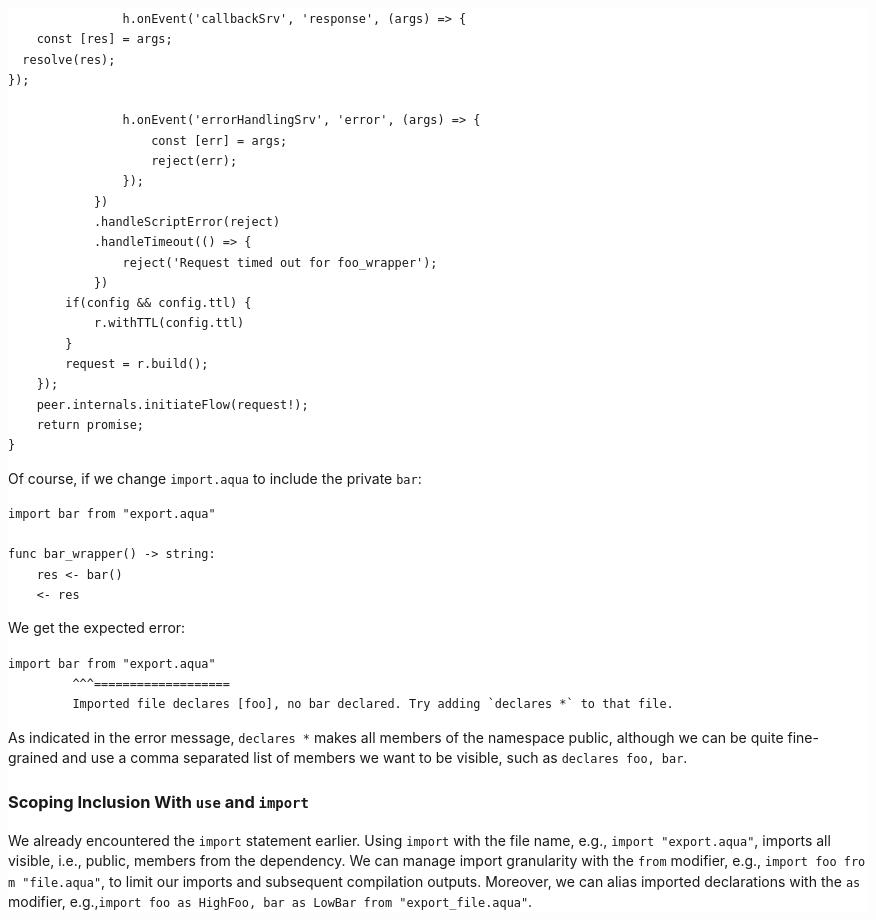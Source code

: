 ```text
                h.onEvent('callbackSrv', 'response', (args) => {
    const [res] = args;
  resolve(res);
});

                h.onEvent('errorHandlingSrv', 'error', (args) => {
                    const [err] = args;
                    reject(err);
                });
            })
            .handleScriptError(reject)
            .handleTimeout(() => {
                reject('Request timed out for foo_wrapper');
            })
        if(config && config.ttl) {
            r.withTTL(config.ttl)
        }
        request = r.build();
    });
    peer.internals.initiateFlow(request!);
    return promise;
}
```

Of course, if we change `import.aqua` to include the private `bar`:

```text
import bar from "export.aqua"

func bar_wrapper() -> string:
    res <- bar()
    <- res
```

We get the expected error:

```text
import bar from "export.aqua"
         ^^^===================
         Imported file declares [foo], no bar declared. Try adding `declares *` to that file.
```

As indicated in the error message, `declares *` makes all members of the namespace public, although we can be quite fine-grained and use a comma separated list of members we want to be visible, such as `declares foo, bar`.

### Scoping Inclusion With `use` and `import`

We already encountered the `import` statement earlier. Using `import` with the file name, e.g., `import "export.aqua"`, imports all visible, i.e., public, members from the dependency. We can manage import granularity with the `from` modifier, e.g., `import foo from "file.aqua"`, to limit our imports and subsequent compilation outputs. Moreover, we can alias imported declarations with the `as` modifier, e.g.,`import foo as HighFoo, bar as LowBar from "export_file.aqua"`.
